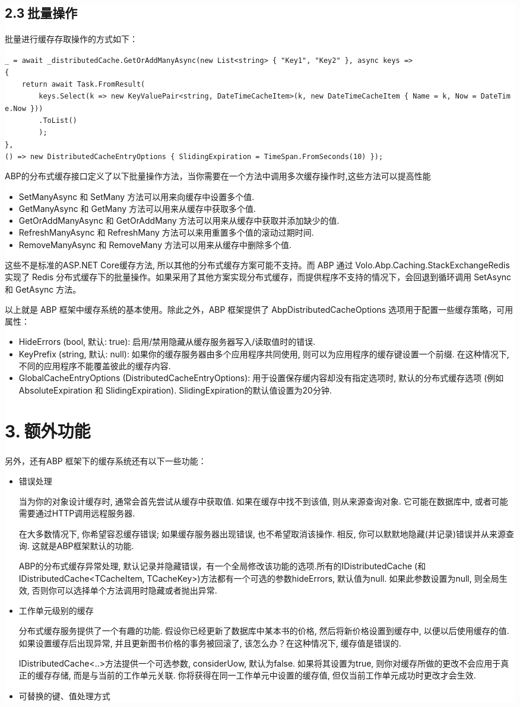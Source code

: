 
2.3 批量操作
--------

批量进行缓存存取操作的方式如下：

    _ = await _distributedCache.GetOrAddManyAsync(new List<string> { "Key1", "Key2" }, async keys =>
    {
    	return await Task.FromResult(
    		keys.Select(k => new KeyValuePair<string, DateTimeCacheItem>(k, new DateTimeCacheItem { Name = k, Now = DateTime.Now }))
    		.ToList()
    		);
    },
    () => new DistributedCacheEntryOptions { SlidingExpiration = TimeSpan.FromSeconds(10) });
    

ABP的分布式缓存接口定义了以下批量操作方法，当你需要在一个方法中调用多次缓存操作时,这些方法可以提高性能

*   SetManyAsync 和 SetMany 方法可以用来向缓存中设置多个值.
*   GetManyAsync 和 GetMany 方法可以用来从缓存中获取多个值.
*   GetOrAddManyAsync 和 GetOrAddMany 方法可以用来从缓存中获取并添加缺少的值.
*   RefreshManyAsync 和 RefreshMany 方法可以来用重置多个值的滚动过期时间.
*   RemoveManyAsync 和 RemoveMany 方法可以用来从缓存中删除多个值.

这些不是标准的ASP.NET Core缓存方法, 所以其他的分布式缓存方案可能不支持。而 ABP 通过 Volo.Abp.Caching.StackExchangeRedis 实现了 Redis 分布式缓存下的批量操作。如果采用了其他方案实现分布式缓存，而提供程序不支持的情况下，会回退到循环调用 SetAsync 和 GetAsync 方法。

以上就是 ABP 框架中缓存系统的基本使用。除此之外，ABP 框架提供了 AbpDistributedCacheOptions 选项用于配置一些缓存策略，可用属性：

*   HideErrors (bool, 默认: true): 启用/禁用隐藏从缓存服务器写入/读取值时的错误.
*   KeyPrefix (string, 默认: null): 如果你的缓存服务器由多个应用程序共同使用, 则可以为应用程序的缓存键设置一个前缀. 在这种情况下, 不同的应用程序不能覆盖彼此的缓存内容.
*   GlobalCacheEntryOptions (DistributedCacheEntryOptions): 用于设置保存缓内容却没有指定选项时, 默认的分布式缓存选项 (例如 AbsoluteExpiration 和 SlidingExpiration). SlidingExpiration的默认值设置为20分钟.

3\. 额外功能
========

另外，还有ABP 框架下的缓存系统还有以下一些功能：

*   错误处理
    
    当为你的对象设计缓存时, 通常会首先尝试从缓存中获取值. 如果在缓存中找不到该值, 则从来源查询对象. 它可能在数据库中, 或者可能需要通过HTTP调用远程服务器.
    
    在大多数情况下, 你希望容忍缓存错误; 如果缓存服务器出现错误, 也不希望取消该操作. 相反, 你可以默默地隐藏(并记录)错误并从来源查询. 这就是ABP框架默认的功能.
    
    ABP的分布式缓存异常处理, 默认记录并隐藏错误，有一个全局修改该功能的选项.所有的IDistributedCache (和 IDistributedCache<TCacheItem, TCacheKey>)方法都有一个可选的参数hideErrors, 默认值为null. 如果此参数设置为null, 则全局生效, 否则你可以选择单个方法调用时隐藏或者抛出异常.
    
*   工作单元级别的缓存
    
    分布式缓存服务提供了一个有趣的功能. 假设你已经更新了数据库中某本书的价格, 然后将新价格设置到缓存中, 以便以后使用缓存的值. 如果设置缓存后出现异常, 并且更新图书价格的事务被回滚了, 该怎么办？在这种情况下, 缓存值是错误的.
    
    IDistributedCache<..>方法提供一个可选参数, considerUow, 默认为false. 如果将其设置为true, 则你对缓存所做的更改不会应用于真正的缓存存储, 而是与当前的工作单元关联. 你将获得在同一工作单元中设置的缓存值, 但仅当前工作单元成功时更改才会生效.
    
*   可替换的键、值处理方式
    